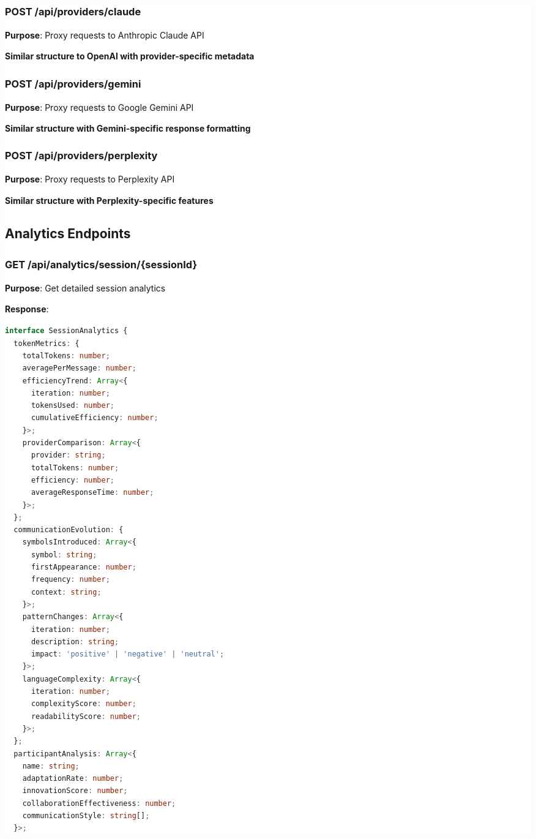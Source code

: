 ### POST /api/providers/claude
**Purpose**: Proxy requests to Anthropic Claude API

**Similar structure to OpenAI with provider-specific metadata**

### POST /api/providers/gemini
**Purpose**: Proxy requests to Google Gemini API

**Similar structure with Gemini-specific response formatting**

### POST /api/providers/perplexity  
**Purpose**: Proxy requests to Perplexity API

**Similar structure with Perplexity-specific features**

## Analytics Endpoints

### GET /api/analytics/session/{sessionId}
**Purpose**: Get detailed session analytics

**Response**:
```typescript
interface SessionAnalytics {
  tokenMetrics: {
    totalTokens: number;
    averagePerMessage: number;
    efficiencyTrend: Array<{
      iteration: number;
      tokensUsed: number;
      cumulativeEfficiency: number;
    }>;
    providerComparison: Array<{
      provider: string;
      totalTokens: number;
      efficiency: number;
      averageResponseTime: number;
    }>;
  };
  communicationEvolution: {
    symbolsIntroduced: Array<{
      symbol: string;
      firstAppearance: number;
      frequency: number;
      context: string;
    }>;
    patternChanges: Array<{
      iteration: number;
      description: string;
      impact: 'positive' | 'negative' | 'neutral';
    }>;
    languageComplexity: Array<{
      iteration: number;
      complexityScore: number;
      readabilityScore: number;
    }>;
  };
  participantAnalysis: Array<{
    name: string;
    adaptationRate: number;
    innovationScore: number;
    collaborationEffectiveness: number;
    communicationStyle: string[];
  }>;
```